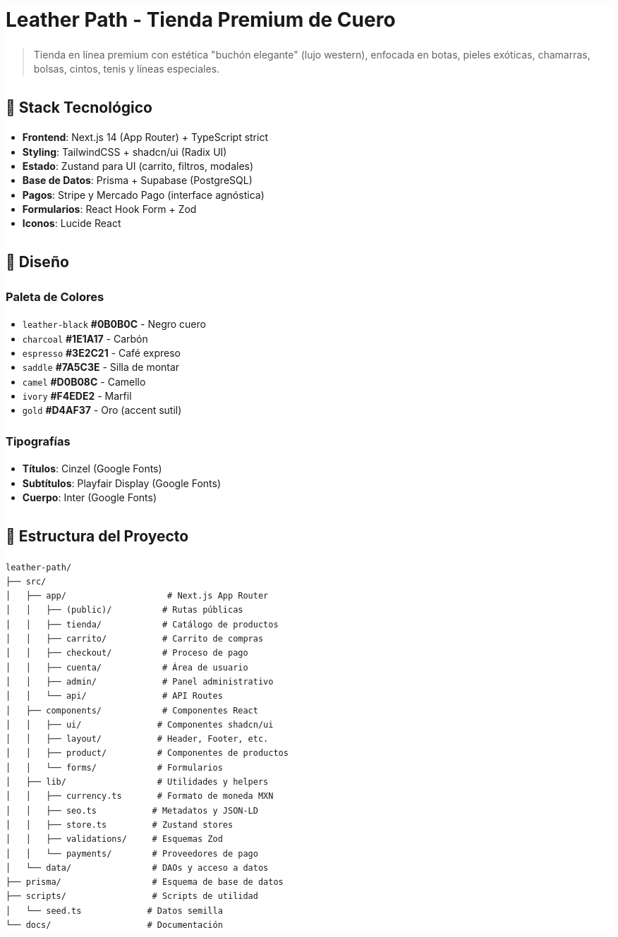 # Leather Path - Tienda Premium de Cuero

> Tienda en línea premium con estética "buchón elegante" (lujo western), enfocada en botas, pieles exóticas, chamarras, bolsas, cintos, tenis y líneas especiales.

## 🚀 Stack Tecnológico

- **Frontend**: Next.js 14 (App Router) + TypeScript strict
- **Styling**: TailwindCSS + shadcn/ui (Radix UI)
- **Estado**: Zustand para UI (carrito, filtros, modales)
- **Base de Datos**: Prisma + Supabase (PostgreSQL)
- **Pagos**: Stripe y Mercado Pago (interface agnóstica)
- **Formularios**: React Hook Form + Zod
- **Iconos**: Lucide React

## 🎨 Diseño

### Paleta de Colores
- `leather-black` **#0B0B0C** - Negro cuero
- `charcoal` **#1E1A17** - Carbón
- `espresso` **#3E2C21** - Café expreso
- `saddle` **#7A5C3E** - Silla de montar
- `camel` **#D0B08C** - Camello
- `ivory` **#F4EDE2** - Marfil
- `gold` **#D4AF37** - Oro (accent sutil)

### Tipografías
- **Títulos**: Cinzel (Google Fonts)
- **Subtítulos**: Playfair Display (Google Fonts)
- **Cuerpo**: Inter (Google Fonts)

## 📁 Estructura del Proyecto

```
leather-path/
├── src/
│   ├── app/                    # Next.js App Router
│   │   ├── (public)/          # Rutas públicas
│   │   ├── tienda/            # Catálogo de productos
│   │   ├── carrito/           # Carrito de compras
│   │   ├── checkout/          # Proceso de pago
│   │   ├── cuenta/            # Área de usuario
│   │   ├── admin/             # Panel administrativo
│   │   └── api/               # API Routes
│   ├── components/            # Componentes React
│   │   ├── ui/               # Componentes shadcn/ui
│   │   ├── layout/           # Header, Footer, etc.
│   │   ├── product/          # Componentes de productos
│   │   └── forms/            # Formularios
│   ├── lib/                  # Utilidades y helpers
│   │   ├── currency.ts       # Formato de moneda MXN
│   │   ├── seo.ts           # Metadatos y JSON-LD
│   │   ├── store.ts         # Zustand stores
│   │   ├── validations/     # Esquemas Zod
│   │   └── payments/        # Proveedores de pago
│   └── data/                # DAOs y acceso a datos
├── prisma/                  # Esquema de base de datos
├── scripts/                 # Scripts de utilidad
│   └── seed.ts             # Datos semilla
└── docs/                   # Documentación
```
